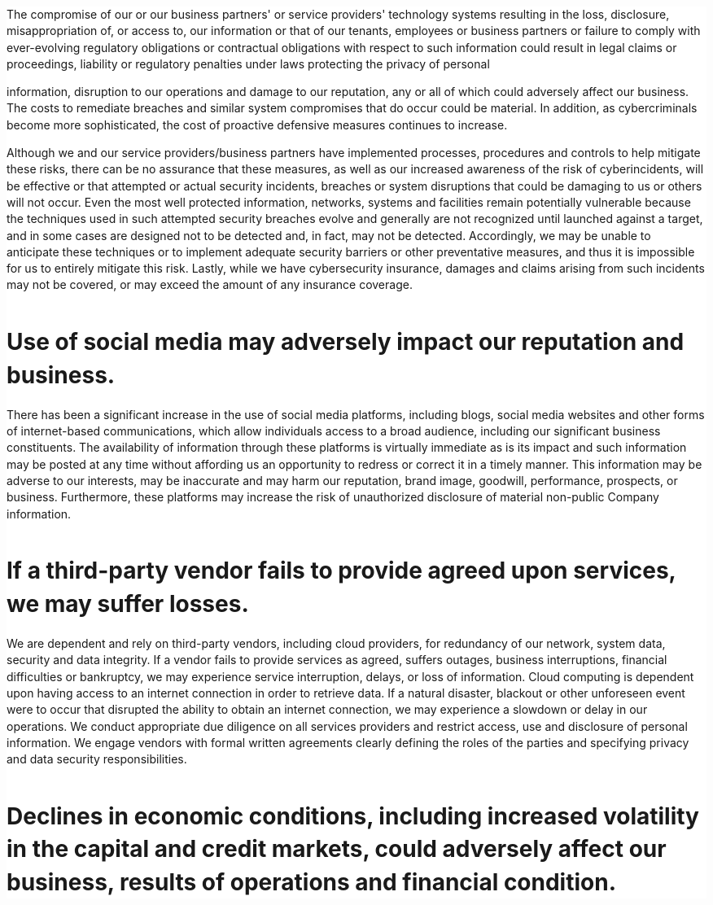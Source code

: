 The compromise of our or our business partners' or service providers' technology systems resulting in the loss, disclosure, misappropriation of, or access to, our information or that of our tenants, employees or business partners or failure to comply with ever-evolving regulatory obligations or contractual obligations with respect to such information could result in legal claims or proceedings, liability or regulatory penalties under laws protecting the privacy of personal

information, disruption to our operations and damage to our reputation, any or all of which could adversely affect our business. The costs to remediate breaches and similar system compromises that do occur could be material. In addition, as cybercriminals become more sophisticated, the cost of proactive defensive measures continues to increase.

Although we and our service providers/business partners have implemented processes, procedures and controls to help mitigate these risks, there can be no assurance that these measures, as well as our increased awareness of the risk of cyberincidents, will be effective or that attempted or actual security incidents, breaches or system disruptions that could be damaging to us or others will not occur. Even the most well protected information, networks, systems and facilities remain potentially vulnerable because the techniques used in such attempted security breaches evolve and generally are not recognized until launched against a target, and in some cases are designed not to be detected and, in fact, may not be detected. Accordingly, we may be unable to anticipate these techniques or to implement adequate security barriers or other preventative measures, and thus it is impossible for us to entirely mitigate this risk. Lastly, while we have cybersecurity insurance, damages and claims arising from such incidents may not be covered, or may exceed the amount of any insurance coverage.

# Use of social media may adversely impact our reputation and business.

There has been a significant increase in the use of social media platforms, including blogs, social media websites and other forms of internet-based communications, which allow individuals access to a broad audience, including our significant business constituents. The availability of information through these platforms is virtually immediate as is its impact and such information may be posted at any time without affording us an opportunity to redress or correct it in a timely manner. This information may be adverse to our interests, may be inaccurate and may harm our reputation, brand image, goodwill, performance, prospects, or business. Furthermore, these platforms may increase the risk of unauthorized disclosure of material non-public Company information.

# If a third-party vendor fails to provide agreed upon services, we may suffer losses.

We are dependent and rely on third-party vendors, including cloud providers, for redundancy of our network, system data, security and data integrity. If a vendor fails to provide services as agreed, suffers outages, business interruptions, financial difficulties or bankruptcy, we may experience service interruption, delays, or loss of information. Cloud computing is dependent upon having access to an internet connection in order to retrieve data. If a natural disaster, blackout or other unforeseen event were to occur that disrupted the ability to obtain an internet connection, we may experience a slowdown or delay in our operations. We conduct appropriate due diligence on all services providers and restrict access, use and disclosure of personal information. We engage vendors with formal written agreements clearly defining the roles of the parties and specifying privacy and data security responsibilities.

# Declines in economic conditions, including increased volatility in the capital and credit markets, could adversely affect our business, results of operations and financial condition.
